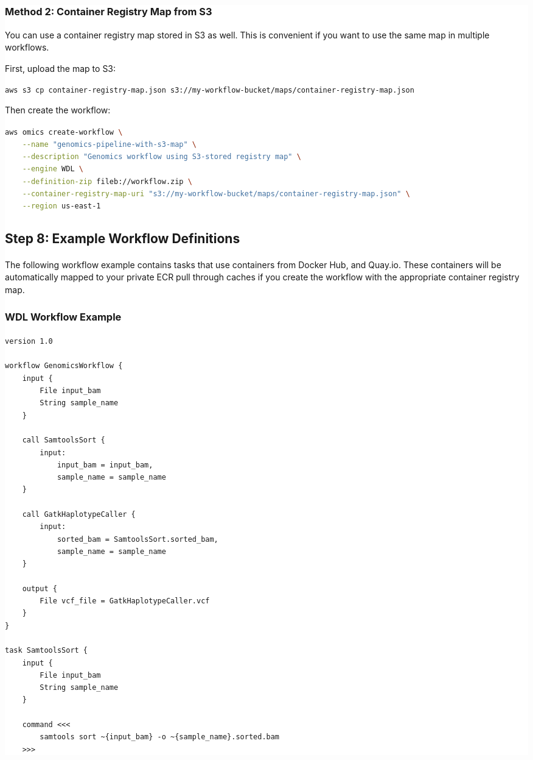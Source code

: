 
### Method 2: Container Registry Map from S3

You can use a container registry map stored in S3 as well. This is convenient if you want to use the same map in multiple workflows.

First, upload the map to S3:
```bash
aws s3 cp container-registry-map.json s3://my-workflow-bucket/maps/container-registry-map.json
```

Then create the workflow:
```bash
aws omics create-workflow \
    --name "genomics-pipeline-with-s3-map" \
    --description "Genomics workflow using S3-stored registry map" \
    --engine WDL \
    --definition-zip fileb://workflow.zip \
    --container-registry-map-uri "s3://my-workflow-bucket/maps/container-registry-map.json" \
    --region us-east-1
```

## Step 8: Example Workflow Definitions

The following workflow example contains tasks that use containers from Docker Hub, and Quay.io. These containers will be automatically mapped to your private ECR pull through caches if you create the workflow with the appropriate container registry map.

### WDL Workflow Example
```wdl
version 1.0

workflow GenomicsWorkflow {
    input {
        File input_bam
        String sample_name
    }

    call SamtoolsSort {
        input:
            input_bam = input_bam,
            sample_name = sample_name
    }

    call GatkHaplotypeCaller {
        input:
            sorted_bam = SamtoolsSort.sorted_bam,
            sample_name = sample_name
    }

    output {
        File vcf_file = GatkHaplotypeCaller.vcf
    }
}

task SamtoolsSort {
    input {
        File input_bam
        String sample_name
    }

    command <<<
        samtools sort ~{input_bam} -o ~{sample_name}.sorted.bam
    >>>

```